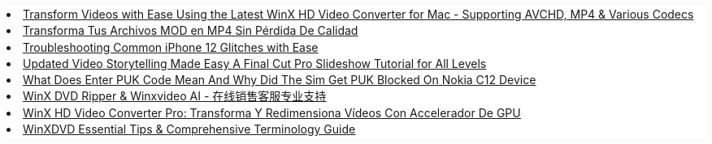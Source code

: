 <li><a href="https://discover-guides.techidaily.com/transform-videos-with-ease-using-the-latest-winx-hd-video-converter-for-mac-supporting-avchd-mp4-and-various-codecs/"><u>Transform Videos with Ease Using the Latest WinX HD Video Converter for Mac - Supporting AVCHD, MP4 & Various Codecs</u></a></li>
<li><a href="https://discover-guides.techidaily.com/transforma-tus-archivos-mod-en-mp4-sin-perdida-de-calidad/"><u>Transforma Tus Archivos MOD en MP4 Sin Pérdida De Calidad</u></a></li>
<li><a href="https://fox-that.techidaily.com/troubleshooting-common-iphone-12-glitches-with-ease/"><u>Troubleshooting Common iPhone 12 Glitches with Ease</u></a></li>
<li><a href="https://video-creation-software.techidaily.com/updated-video-storytelling-made-easy-a-final-cut-pro-slideshow-tutorial-for-all-levels/"><u>Updated Video Storytelling Made Easy A Final Cut Pro Slideshow Tutorial for All Levels</u></a></li>
<li><a href="https://sim-unlock.techidaily.com/what-does-enter-puk-code-mean-and-why-did-the-sim-get-puk-blocked-on-nokia-c12-device-by-drfone-android/"><u>What Does Enter PUK Code Mean And Why Did The Sim Get PUK Blocked On Nokia C12 Device</u></a></li>
<li><a href="https://discover-guides.techidaily.com/winx-dvd-ripper-and-winxvideo-ai/"><u>WinX DVD Ripper & Winxvideo AI - 在线销售客服专业支持</u></a></li>
<li><a href="https://discover-guides.techidaily.com/winx-hd-video-converter-pro-transforma-y-redimensiona-videos-con-accelerador-de-gpu/"><u>WinX HD Video Converter Pro: Transforma Y Redimensiona Vídeos Con Accelerador De GPU</u></a></li>
<li><a href="https://discover-guides.techidaily.com/winxdvd-essential-tips-and-comprehensive-terminology-guide/"><u>WinXDVD Essential Tips & Comprehensive Terminology Guide</u></a></li>
</ul></div>




